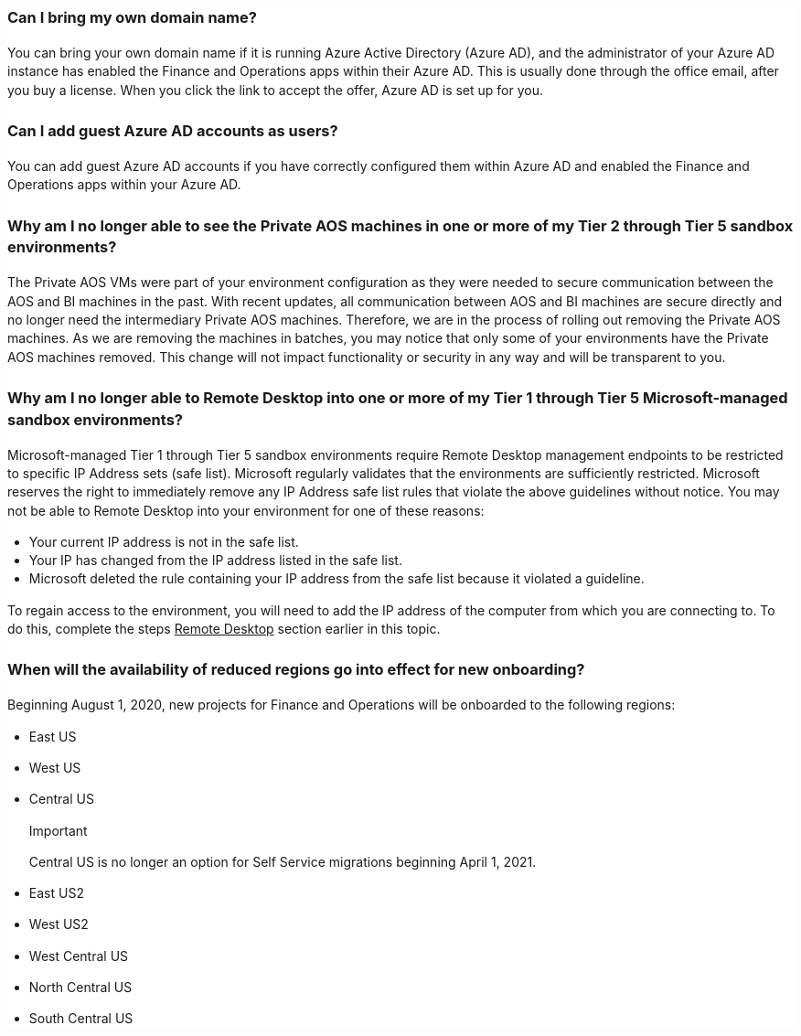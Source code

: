 ### Can I bring my own domain name?
You can bring your own domain name if it is running Azure Active Directory (Azure AD), and the administrator of your Azure AD instance has enabled the Finance and Operations apps within their Azure AD. This is usually done through the office email, after you buy a license. When you click the link to accept the offer, Azure AD is set up for you.

### Can I add guest Azure AD accounts as users?
You can add guest Azure AD accounts if you have correctly configured them within Azure AD and enabled the Finance and Operations apps within your Azure AD. 

### Why am I no longer able to see the Private AOS machines in one or more of my Tier 2 through Tier 5 sandbox environments?
The Private AOS VMs were part of your environment configuration as they were needed to secure communication between the AOS and BI machines in the past. With recent updates, all communication between AOS and BI machines are secure directly and no longer need the intermediary Private AOS machines. Therefore, we are in the process of rolling out removing the Private AOS machines. As we are removing the machines in batches, you may notice that only some of your environments have the Private AOS machines removed. This change will not impact functionality or security in any way and will be transparent to you.

### Why am I no longer able to Remote Desktop into one or more of my Tier 1 through Tier 5 Microsoft-managed sandbox environments?
Microsoft-managed Tier 1 through Tier 5 sandbox environments require Remote Desktop management endpoints to be restricted to specific IP Address sets (safe list). Microsoft regularly validates that the environments are sufficiently restricted. Microsoft reserves the right to immediately remove any IP Address safe list rules that violate the above guidelines without notice. You may not be able to Remote Desktop into your environment for one of these reasons: 

- Your current IP address is not in the safe list.
- Your IP has changed from the IP address listed in the safe list. 
- Microsoft deleted the rule containing your IP address from the safe list because it violated a guideline.

To regain access to the environment, you will need to add the IP address of the computer from which you are connecting to. To do this, complete the steps [Remote Desktop](#remote-desktop) section earlier in this topic.

### When will the availability of reduced regions go into effect for new onboarding?
Beginning August 1, 2020, new projects for Finance and Operations will be onboarded to the following regions:

- East US
- West US
- Central US

    > [!IMPORTANT]
    > Central US is no longer an option for Self Service migrations beginning April 1, 2021.

-	East US2
-	West US2
-	West Central US
-	North Central US
-	South Central US
